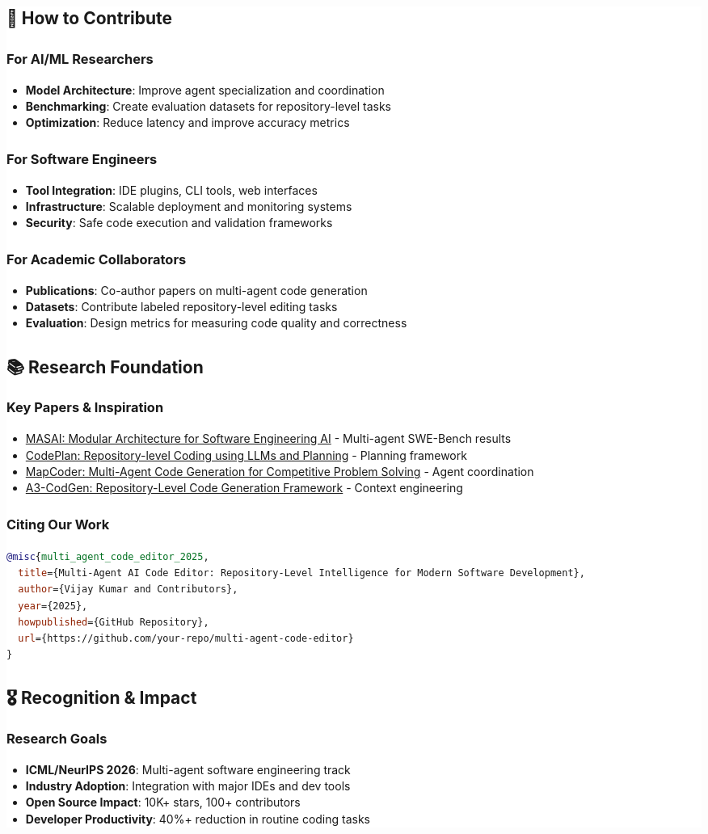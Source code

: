 ## 🤝 How to Contribute

### For AI/ML Researchers
- **Model Architecture**: Improve agent specialization and coordination
- **Benchmarking**: Create evaluation datasets for repository-level tasks
- **Optimization**: Reduce latency and improve accuracy metrics

### For Software Engineers  
- **Tool Integration**: IDE plugins, CLI tools, web interfaces
- **Infrastructure**: Scalable deployment and monitoring systems
- **Security**: Safe code execution and validation frameworks

### For Academic Collaborators
- **Publications**: Co-author papers on multi-agent code generation
- **Datasets**: Contribute labeled repository-level editing tasks
- **Evaluation**: Design metrics for measuring code quality and correctness

## 📚 Research Foundation

### Key Papers & Inspiration
- [MASAI: Modular Architecture for Software Engineering AI](https://arxiv.org/abs/2406.11638) - Multi-agent SWE-Bench results
- [CodePlan: Repository-level Coding using LLMs and Planning](https://arxiv.org/abs/2309.12499) - Planning framework
- [MapCoder: Multi-Agent Code Generation for Competitive Problem Solving](https://aclanthology.org/2024.acl-long.269/) - Agent coordination
- [A3-CodGen: Repository-Level Code Generation Framework](https://arxiv.org/abs/2312.05772) - Context engineering

### Citing Our Work
```bibtex
@misc{multi_agent_code_editor_2025,
  title={Multi-Agent AI Code Editor: Repository-Level Intelligence for Modern Software Development},
  author={Vijay Kumar and Contributors},
  year={2025},
  howpublished={GitHub Repository},
  url={https://github.com/your-repo/multi-agent-code-editor}
}
```

## 🎖️ Recognition & Impact

### Research Goals
- **ICML/NeurIPS 2026**: Multi-agent software engineering track
- **Industry Adoption**: Integration with major IDEs and dev tools
- **Open Source Impact**: 10K+ stars, 100+ contributors
- **Developer Productivity**: 40%+ reduction in routine coding tasks
